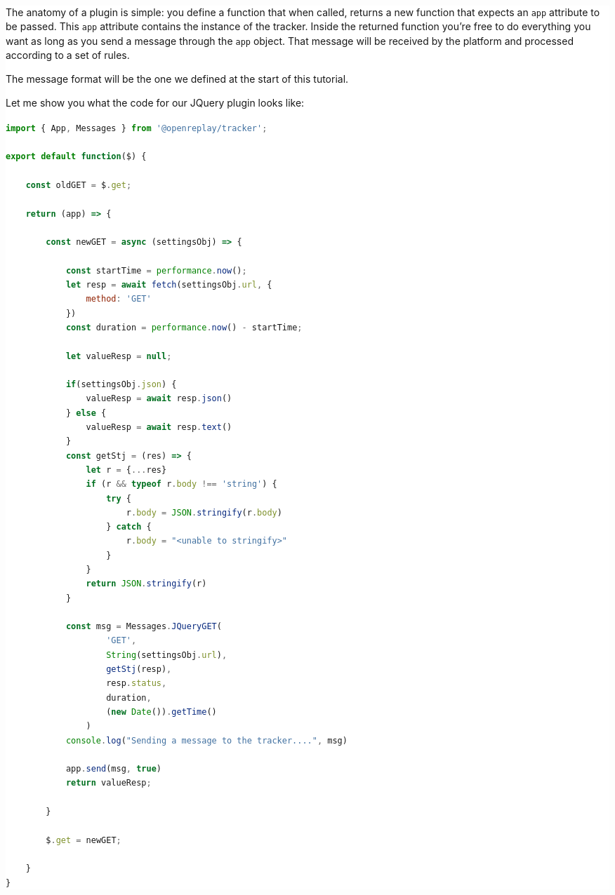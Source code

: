 The anatomy of a plugin is simple: you define a function that when called, returns a new function that expects an  `app` attribute to be passed. This `app` attribute contains the instance of the tracker. Inside the returned function you’re free to do everything you want as long as you send a message through the `app` object. That message will be received by the platform and processed according to a set of rules.

The message format will be the one we defined at the start of this tutorial.

Let me show you what the code for our JQuery plugin looks like:

```jsx
import { App, Messages } from '@openreplay/tracker';

export default function($) {

    const oldGET = $.get;

    return (app) => {

        const newGET = async (settingsObj) => {

            const startTime = performance.now();
            let resp = await fetch(settingsObj.url, {
                method: 'GET'
            })
            const duration = performance.now() - startTime;

            let valueResp = null;

            if(settingsObj.json) {
                valueResp = await resp.json()
            } else {
                valueResp = await resp.text()
            }
            const getStj = (res) => {
                let r = {...res}
                if (r && typeof r.body !== 'string') {
	                try {
	                    r.body = JSON.stringify(r.body)
	                } catch {
	                    r.body = "<unable to stringify>"
	                }
                }
                return JSON.stringify(r)
            }

            const msg = Messages.JQueryGET(
                    'GET',
                    String(settingsObj.url),
                    getStj(resp),
                    resp.status,
                    duration,
                    (new Date()).getTime()
                )
            console.log("Sending a message to the tracker....", msg)

            app.send(msg, true)   
            return valueResp;

        }

        $.get = newGET;

    }
}
```